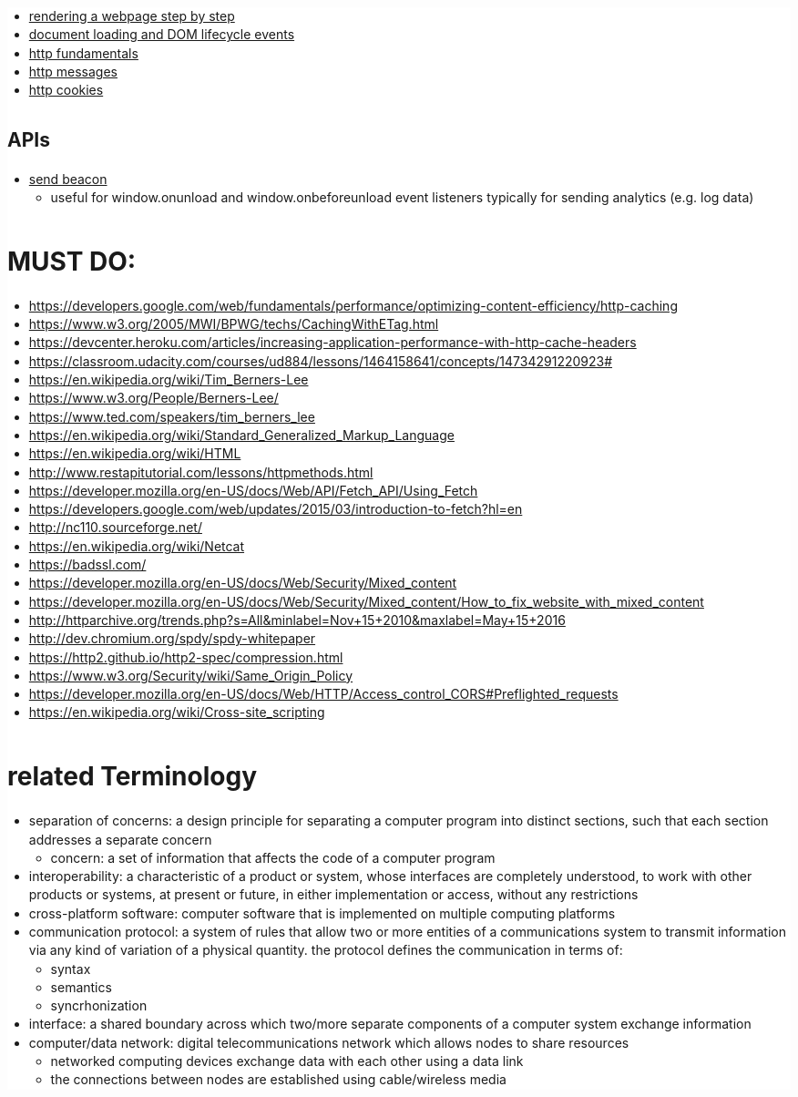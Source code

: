   - [rendering a webpage step by step](https://friendlybit.com/css/rendering-a-web-page-step-by-step/)
  - [document loading and DOM lifecycle events](http://www.breck-mckye.com/blog/2014/04/document-loading-and-DOM-lifecycle-events/)
  - [http fundamentals](https://gist.github.com/alyssaq/6388253)
  - [http messages](https://developer.mozilla.org/en-US/docs/Web/HTTP/Messages)
  - [http cookies](https://developer.mozilla.org/en-US/docs/Web/HTTP/Cookies)

## APIs
  - [send beacon](https://developer.mozilla.org/en-US/docs/Web/API/Navigator/sendBeacon)
    - useful for window.onunload and window.onbeforeunload event listeners typically for sending analytics (e.g. log data)




# MUST DO:
  - https://developers.google.com/web/fundamentals/performance/optimizing-content-efficiency/http-caching
  - https://www.w3.org/2005/MWI/BPWG/techs/CachingWithETag.html
  - https://devcenter.heroku.com/articles/increasing-application-performance-with-http-cache-headers
  - https://classroom.udacity.com/courses/ud884/lessons/1464158641/concepts/14734291220923#
  - https://en.wikipedia.org/wiki/Tim_Berners-Lee
  - https://www.w3.org/People/Berners-Lee/
  - https://www.ted.com/speakers/tim_berners_lee
  - https://en.wikipedia.org/wiki/Standard_Generalized_Markup_Language
  - https://en.wikipedia.org/wiki/HTML
  - http://www.restapitutorial.com/lessons/httpmethods.html
  - https://developer.mozilla.org/en-US/docs/Web/API/Fetch_API/Using_Fetch
  - https://developers.google.com/web/updates/2015/03/introduction-to-fetch?hl=en
  - http://nc110.sourceforge.net/
  - https://en.wikipedia.org/wiki/Netcat
  - https://badssl.com/
  - https://developer.mozilla.org/en-US/docs/Web/Security/Mixed_content
  - https://developer.mozilla.org/en-US/docs/Web/Security/Mixed_content/How_to_fix_website_with_mixed_content
  - http://httparchive.org/trends.php?s=All&minlabel=Nov+15+2010&maxlabel=May+15+2016
  - http://dev.chromium.org/spdy/spdy-whitepaper
  - https://http2.github.io/http2-spec/compression.html
  - https://www.w3.org/Security/wiki/Same_Origin_Policy
  - https://developer.mozilla.org/en-US/docs/Web/HTTP/Access_control_CORS#Preflighted_requests
  - https://en.wikipedia.org/wiki/Cross-site_scripting

# related Terminology
  - separation of concerns: a design principle for separating a computer program into distinct sections, such that each section addresses a separate concern
    - concern: a set of information that affects the code of a computer program
  - interoperability: a characteristic of a product or system, whose interfaces are completely understood, to work with other products or systems, at present or future, in either implementation or access, without any restrictions
  - cross-platform software: computer software that is implemented on multiple computing platforms
  - communication protocol: a system of rules that allow two or more entities of a communications system to transmit information via any kind of variation of a physical quantity. the protocol defines the communication in terms of:
    - syntax
    - semantics
    - syncrhonization
  - interface: a shared boundary across which two/more separate components of a computer system exchange information
  - computer/data network: digital telecommunications network which allows nodes to share resources
    - networked computing devices exchange data with each other using a data link
    - the connections between nodes are established using cable/wireless media